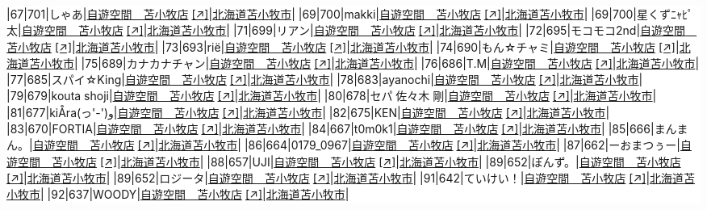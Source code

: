 |67|701|<span class="rank-name-pd">しゃあ</span>|<a href="/darts/rank/shops/9186.html">自遊空間　苫小牧店</a> <a href="https://vs.phoenixdarts.com/jp/shop/shopDetailInfo/s_9186?s_seq=9186">[↗]</a>|<a href="/darts/rank/北海道/苫小牧市">北海道苫小牧市</a>|
|69|700|<span class="rank-name-pd">makki</span>|<a href="/darts/rank/shops/9186.html">自遊空間　苫小牧店</a> <a href="https://vs.phoenixdarts.com/jp/shop/shopDetailInfo/s_9186?s_seq=9186">[↗]</a>|<a href="/darts/rank/北海道/苫小牧市">北海道苫小牧市</a>|
|69|700|<span class="rank-name-pd">星くずﾆｬﾋﾟ太</span>|<a href="/darts/rank/shops/9186.html">自遊空間　苫小牧店</a> <a href="https://vs.phoenixdarts.com/jp/shop/shopDetailInfo/s_9186?s_seq=9186">[↗]</a>|<a href="/darts/rank/北海道/苫小牧市">北海道苫小牧市</a>|
|71|699|<span class="rank-name-pd">リアン</span>|<a href="/darts/rank/shops/9186.html">自遊空間　苫小牧店</a> <a href="https://vs.phoenixdarts.com/jp/shop/shopDetailInfo/s_9186?s_seq=9186">[↗]</a>|<a href="/darts/rank/北海道/苫小牧市">北海道苫小牧市</a>|
|72|695|<span class="rank-name-pd">モコモコ2nd</span>|<a href="/darts/rank/shops/9186.html">自遊空間　苫小牧店</a> <a href="https://vs.phoenixdarts.com/jp/shop/shopDetailInfo/s_9186?s_seq=9186">[↗]</a>|<a href="/darts/rank/北海道/苫小牧市">北海道苫小牧市</a>|
|73|693|<span class="rank-name-pd">riё</span>|<a href="/darts/rank/shops/9186.html">自遊空間　苫小牧店</a> <a href="https://vs.phoenixdarts.com/jp/shop/shopDetailInfo/s_9186?s_seq=9186">[↗]</a>|<a href="/darts/rank/北海道/苫小牧市">北海道苫小牧市</a>|
|74|690|<span class="rank-name-pd">もん☆チャミ</span>|<a href="/darts/rank/shops/9186.html">自遊空間　苫小牧店</a> <a href="https://vs.phoenixdarts.com/jp/shop/shopDetailInfo/s_9186?s_seq=9186">[↗]</a>|<a href="/darts/rank/北海道/苫小牧市">北海道苫小牧市</a>|
|75|689|<span class="rank-name-pd">カナカナチャン</span>|<a href="/darts/rank/shops/9186.html">自遊空間　苫小牧店</a> <a href="https://vs.phoenixdarts.com/jp/shop/shopDetailInfo/s_9186?s_seq=9186">[↗]</a>|<a href="/darts/rank/北海道/苫小牧市">北海道苫小牧市</a>|
|76|686|<span class="rank-name-pd">T.M</span>|<a href="/darts/rank/shops/9186.html">自遊空間　苫小牧店</a> <a href="https://vs.phoenixdarts.com/jp/shop/shopDetailInfo/s_9186?s_seq=9186">[↗]</a>|<a href="/darts/rank/北海道/苫小牧市">北海道苫小牧市</a>|
|77|685|<span class="rank-name-pd">スパイ☆King</span>|<a href="/darts/rank/shops/9186.html">自遊空間　苫小牧店</a> <a href="https://vs.phoenixdarts.com/jp/shop/shopDetailInfo/s_9186?s_seq=9186">[↗]</a>|<a href="/darts/rank/北海道/苫小牧市">北海道苫小牧市</a>|
|78|683|<span class="rank-name-pd">ayanochi</span>|<a href="/darts/rank/shops/9186.html">自遊空間　苫小牧店</a> <a href="https://vs.phoenixdarts.com/jp/shop/shopDetailInfo/s_9186?s_seq=9186">[↗]</a>|<a href="/darts/rank/北海道/苫小牧市">北海道苫小牧市</a>|
|79|679|<span class="rank-name-pd">kouta shoji</span>|<a href="/darts/rank/shops/9186.html">自遊空間　苫小牧店</a> <a href="https://vs.phoenixdarts.com/jp/shop/shopDetailInfo/s_9186?s_seq=9186">[↗]</a>|<a href="/darts/rank/北海道/苫小牧市">北海道苫小牧市</a>|
|80|678|<span class="rank-name-pd">セパ  佐々木  剛</span>|<a href="/darts/rank/shops/9186.html">自遊空間　苫小牧店</a> <a href="https://vs.phoenixdarts.com/jp/shop/shopDetailInfo/s_9186?s_seq=9186">[↗]</a>|<a href="/darts/rank/北海道/苫小牧市">北海道苫小牧市</a>|
|81|677|<span class="rank-name-pd">kiÅra(っ&#x27;-&#x27;)و</span>|<a href="/darts/rank/shops/9186.html">自遊空間　苫小牧店</a> <a href="https://vs.phoenixdarts.com/jp/shop/shopDetailInfo/s_9186?s_seq=9186">[↗]</a>|<a href="/darts/rank/北海道/苫小牧市">北海道苫小牧市</a>|
|82|675|<span class="rank-name-pd">KEN</span>|<a href="/darts/rank/shops/9186.html">自遊空間　苫小牧店</a> <a href="https://vs.phoenixdarts.com/jp/shop/shopDetailInfo/s_9186?s_seq=9186">[↗]</a>|<a href="/darts/rank/北海道/苫小牧市">北海道苫小牧市</a>|
|83|670|<span class="rank-name-pd">FORTIA</span>|<a href="/darts/rank/shops/9186.html">自遊空間　苫小牧店</a> <a href="https://vs.phoenixdarts.com/jp/shop/shopDetailInfo/s_9186?s_seq=9186">[↗]</a>|<a href="/darts/rank/北海道/苫小牧市">北海道苫小牧市</a>|
|84|667|<span class="rank-name-pd">t0m0k1</span>|<a href="/darts/rank/shops/9186.html">自遊空間　苫小牧店</a> <a href="https://vs.phoenixdarts.com/jp/shop/shopDetailInfo/s_9186?s_seq=9186">[↗]</a>|<a href="/darts/rank/北海道/苫小牧市">北海道苫小牧市</a>|
|85|666|<span class="rank-name-pd">まんまん。</span>|<a href="/darts/rank/shops/9186.html">自遊空間　苫小牧店</a> <a href="https://vs.phoenixdarts.com/jp/shop/shopDetailInfo/s_9186?s_seq=9186">[↗]</a>|<a href="/darts/rank/北海道/苫小牧市">北海道苫小牧市</a>|
|86|664|<span class="rank-name-pd">0179_0967</span>|<a href="/darts/rank/shops/9186.html">自遊空間　苫小牧店</a> <a href="https://vs.phoenixdarts.com/jp/shop/shopDetailInfo/s_9186?s_seq=9186">[↗]</a>|<a href="/darts/rank/北海道/苫小牧市">北海道苫小牧市</a>|
|87|662|<span class="rank-name-pd">ーおまつぅー</span>|<a href="/darts/rank/shops/9186.html">自遊空間　苫小牧店</a> <a href="https://vs.phoenixdarts.com/jp/shop/shopDetailInfo/s_9186?s_seq=9186">[↗]</a>|<a href="/darts/rank/北海道/苫小牧市">北海道苫小牧市</a>|
|88|657|<span class="rank-name-pd">UJI</span>|<a href="/darts/rank/shops/9186.html">自遊空間　苫小牧店</a> <a href="https://vs.phoenixdarts.com/jp/shop/shopDetailInfo/s_9186?s_seq=9186">[↗]</a>|<a href="/darts/rank/北海道/苫小牧市">北海道苫小牧市</a>|
|89|652|<span class="rank-name-pd">ぽんず。</span>|<a href="/darts/rank/shops/9186.html">自遊空間　苫小牧店</a> <a href="https://vs.phoenixdarts.com/jp/shop/shopDetailInfo/s_9186?s_seq=9186">[↗]</a>|<a href="/darts/rank/北海道/苫小牧市">北海道苫小牧市</a>|
|89|652|<span class="rank-name-pd">ロジータ</span>|<a href="/darts/rank/shops/9186.html">自遊空間　苫小牧店</a> <a href="https://vs.phoenixdarts.com/jp/shop/shopDetailInfo/s_9186?s_seq=9186">[↗]</a>|<a href="/darts/rank/北海道/苫小牧市">北海道苫小牧市</a>|
|91|642|<span class="rank-name-pd">ていけい！</span>|<a href="/darts/rank/shops/9186.html">自遊空間　苫小牧店</a> <a href="https://vs.phoenixdarts.com/jp/shop/shopDetailInfo/s_9186?s_seq=9186">[↗]</a>|<a href="/darts/rank/北海道/苫小牧市">北海道苫小牧市</a>|
|92|637|<span class="rank-name-pd">WOODY</span>|<a href="/darts/rank/shops/9186.html">自遊空間　苫小牧店</a> <a href="https://vs.phoenixdarts.com/jp/shop/shopDetailInfo/s_9186?s_seq=9186">[↗]</a>|<a href="/darts/rank/北海道/苫小牧市">北海道苫小牧市</a>|